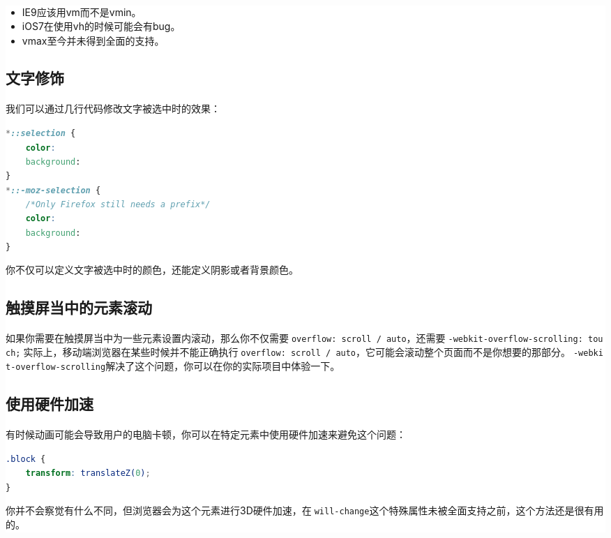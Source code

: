 * IE9应该用vm而不是vmin。
* iOS7在使用vh的时候可能会有bug。
* vmax至今并未得到全面的支持。

## 文字修饰

我们可以通过几行代码修改文字被选中时的效果：

```css
*::selection {
    color:
    background:
}
*::-moz-selection {
    /*Only Firefox still needs a prefix*/
    color:
    background:
}
```

你不仅可以定义文字被选中时的颜色，还能定义阴影或者背景颜色。

## 触摸屏当中的元素滚动

如果你需要在触摸屏当中为一些元素设置内滚动，那么你不仅需要 `overflow: scroll / auto`，还需要 `-webkit-overflow-scrolling: touch;` 实际上，移动端浏览器在某些时候并不能正确执行 `overflow: scroll / auto`，它可能会滚动整个页面而不是你想要的那部分。 `-webkit-overflow-scrolling`解决了这个问题，你可以在你的实际项目中体验一下。

## 使用硬件加速

有时候动画可能会导致用户的电脑卡顿，你可以在特定元素中使用硬件加速来避免这个问题：

```css
.block {
    transform: translateZ(0);
}
```

你并不会察觉有什么不同，但浏览器会为这个元素进行3D硬件加速，在 `will-change`这个特殊属性未被全面支持之前，这个方法还是很有用的。







